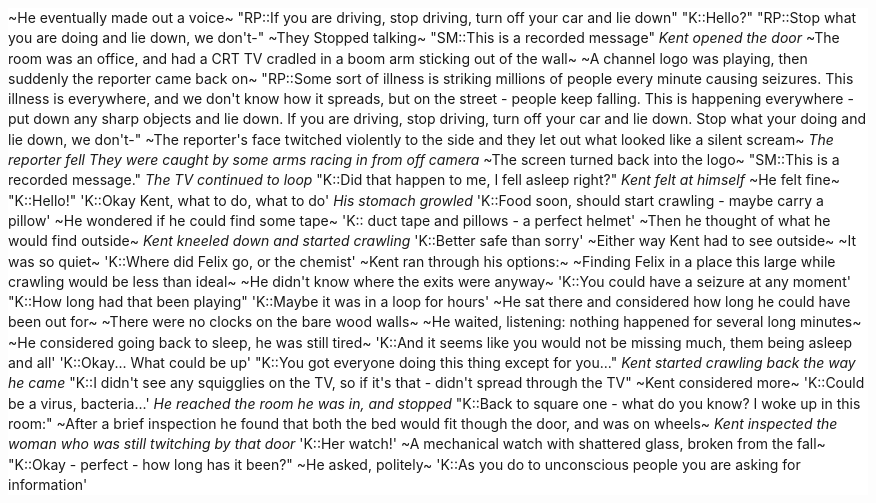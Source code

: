 ~He eventually made out a voice~
"RP::If you are driving, stop driving, turn off your car and lie down"
"K::Hello?"
"RP::Stop what you are doing and lie down, we don't-"
~They Stopped talking~
"SM::This is a recorded message"
*Kent opened the door*
~The room was an office, and had a CRT TV cradled in a boom arm sticking out of the wall~
~A channel logo was playing, then suddenly the reporter came back on~
"RP::Some sort of illness is striking millions of people every minute causing seizures.
This illness is everywhere, and we don't know how it spreads, but on the street - people keep falling.
This is happening everywhere - put down any sharp objects and lie down.
If you are driving, stop driving, turn off your car and lie down.
Stop what your doing and lie down, we don't-"
~The reporter's face twitched violently to the side and they let out what looked like a silent scream~
*The reporter fell*
*They were caught by some arms racing in from off camera*
~The screen turned back into the logo~
"SM::This is a recorded message."
*The TV continued to loop*
"K::Did that happen to me, I fell asleep right?"
*Kent felt at himself*
~He felt fine~
"K::Hello!"
'K::Okay Kent, what to do, what to do'
*His stomach growled*
'K::Food soon, should start crawling - maybe carry a pillow'
~He wondered if he could find some tape~
'K:: duct tape and pillows - a perfect helmet'
~Then he thought of what he would find outside~
*Kent kneeled down and started crawling*
'K::Better safe than sorry'
~Either way Kent had to see outside~
~It was so quiet~
'K::Where did Felix go, or the chemist'
~Kent ran through his options:~
~Finding Felix in a place this large while crawling would be less than ideal~
~He didn't know where the exits were anyway~
'K::You could have a seizure at any moment'
"K::How long had that been playing"
'K::Maybe it was in a loop for hours'
~He sat there and considered how long he could have been out for~
~There were no clocks on the bare wood walls~
~He waited, listening: nothing happened for several long minutes~
~He considered going back to sleep, he was still tired~
'K::And it seems like you would not be missing much, them being asleep and all'
'K::Okay... What could be up'
"K::You got everyone doing this thing except for you..."
*Kent started crawling back the way he came*
"K::I didn't see any squigglies on the TV, so if it's that - didn't spread through the TV"
~Kent considered more~
'K::Could be a virus, bacteria...'
*He reached the room he was in, and stopped*
"K::Back to square one - what do you know?
I woke up in this room:"
~After a brief inspection he found that both the bed would fit though the door, and was on wheels~
*Kent inspected the woman who was still twitching by that door*
'K::Her watch!'
~A mechanical watch with shattered glass, broken from the fall~
"K::Okay - perfect - how long has it been?"
~He asked, politely~
'K::As you do to unconscious people you are asking for information'